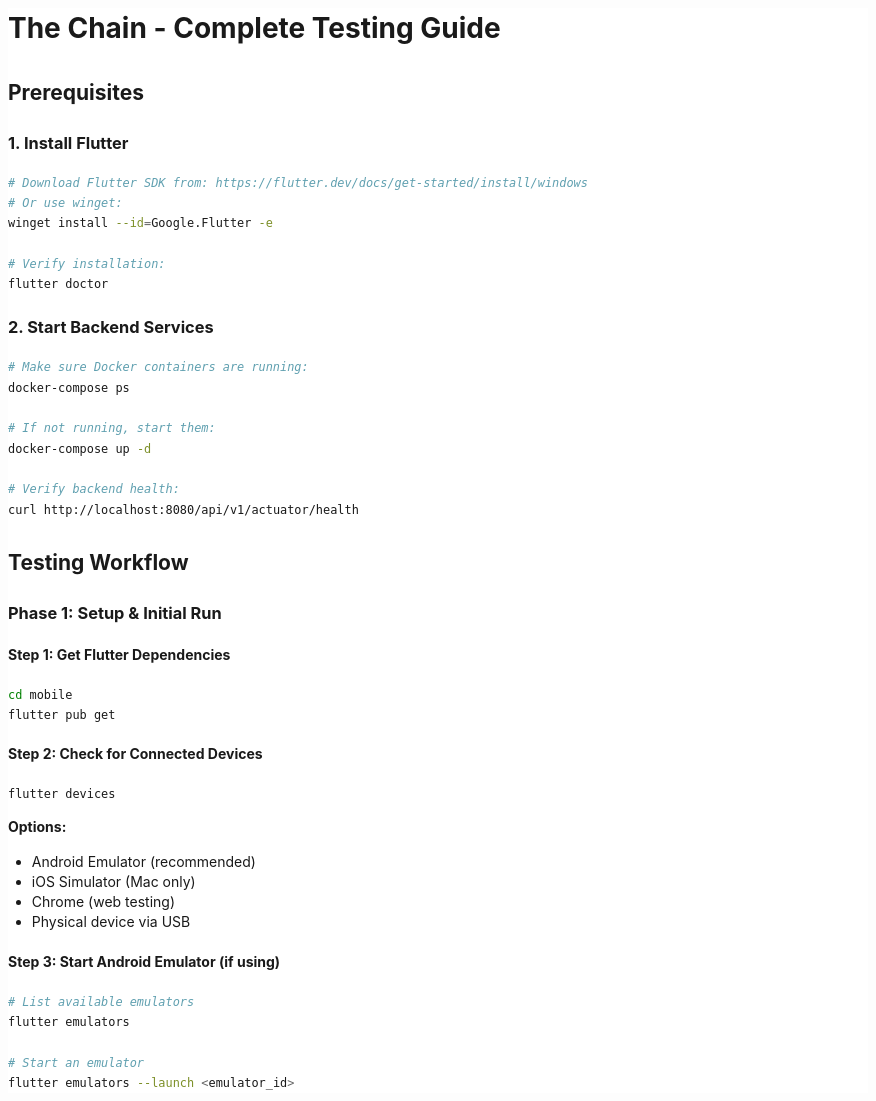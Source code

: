 # The Chain - Complete Testing Guide

## Prerequisites

### 1. Install Flutter
```bash
# Download Flutter SDK from: https://flutter.dev/docs/get-started/install/windows
# Or use winget:
winget install --id=Google.Flutter -e

# Verify installation:
flutter doctor
```

### 2. Start Backend Services
```bash
# Make sure Docker containers are running:
docker-compose ps

# If not running, start them:
docker-compose up -d

# Verify backend health:
curl http://localhost:8080/api/v1/actuator/health
```

## Testing Workflow

### Phase 1: Setup & Initial Run

#### Step 1: Get Flutter Dependencies
```bash
cd mobile
flutter pub get
```

#### Step 2: Check for Connected Devices
```bash
flutter devices
```

**Options:**
- Android Emulator (recommended)
- iOS Simulator (Mac only)
- Chrome (web testing)
- Physical device via USB

#### Step 3: Start Android Emulator (if using)
```bash
# List available emulators
flutter emulators

# Start an emulator
flutter emulators --launch <emulator_id>
```
